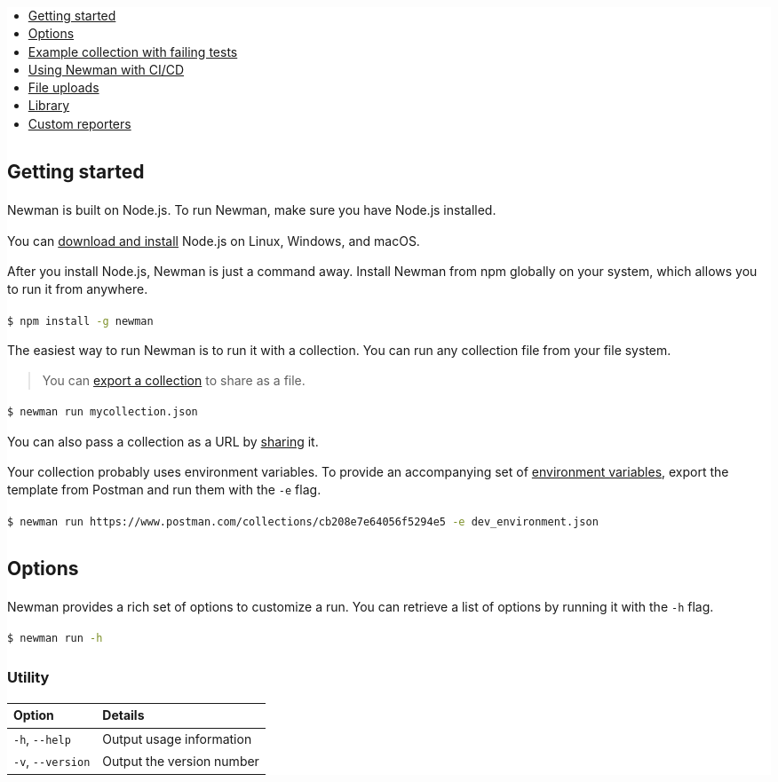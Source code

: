 * [Getting started](#getting-started)
* [Options](#options)
* [Example collection with failing tests](#example-collection-with-failing-tests)
* [Using Newman with CI/CD](#using-newman-with-cicd)
* [File uploads](#file-uploads)
* [Library](#library)
* [Custom reporters](#custom-reporters)

## Getting started

Newman is built on Node.js. To run Newman, make sure you have Node.js installed.

You can [download and install](https://nodejs.org/en/download/current/) Node.js on Linux, Windows, and macOS.

After you install Node.js, Newman is just a command away. Install Newman from npm globally on your system, which allows you to run it from anywhere.

```bash
$ npm install -g newman
```

The easiest way to run Newman is to run it with a collection. You can run any collection file from your file system.

> You can [export a collection](/docs/getting-started/importing-and-exporting-data/#exporting-collections) to share as a file.

```bash
$ newman run mycollection.json
```

You can also pass a collection as a URL by [sharing](/docs/collaborating-in-postman/sharing/#sharing-postman-entities) it.

Your collection probably uses environment variables. To provide an accompanying set of [environment variables](/docs/sending-requests/managing-environments/), export the template from Postman and run them with the `-e` flag.

```bash
$ newman run https://www.postman.com/collections/cb208e7e64056f5294e5 -e dev_environment.json
```

## Options

Newman provides a rich set of options to customize a run. You can retrieve a list of options by running it with the ``-h`` flag.

```bash
$ newman run -h
```

### Utility

| Option | Details |
|:--|:--|
| `-h`, `--help` | Output usage information |
| `-v`, `--version` | Output the version number |
